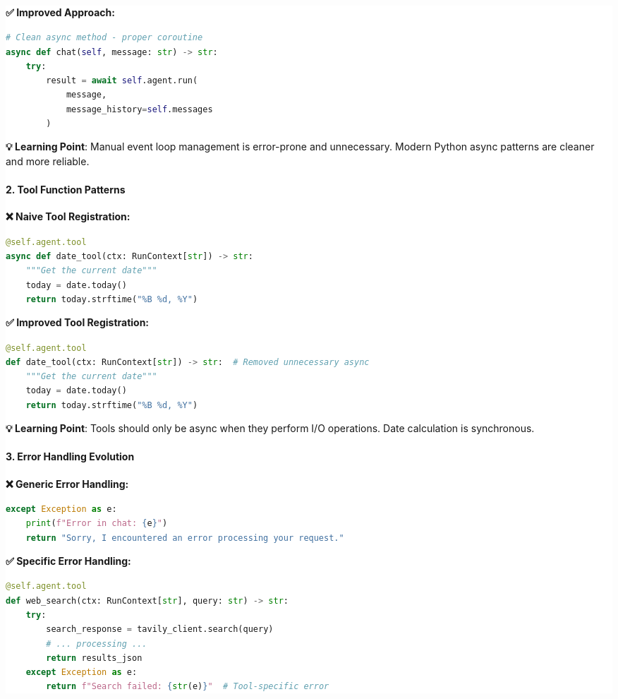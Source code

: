 **✅ Improved Approach:**
```python
# Clean async method - proper coroutine
async def chat(self, message: str) -> str:
    try:
        result = await self.agent.run(
            message,
            message_history=self.messages
        )
```

**💡 Learning Point**: Manual event loop management is error-prone and unnecessary. Modern Python async patterns are cleaner and more reliable.

#### **2. Tool Function Patterns**

**❌ Naive Tool Registration:**
```python
@self.agent.tool
async def date_tool(ctx: RunContext[str]) -> str:
    """Get the current date"""
    today = date.today()
    return today.strftime("%B %d, %Y")
```

**✅ Improved Tool Registration:**
```python
@self.agent.tool
def date_tool(ctx: RunContext[str]) -> str:  # Removed unnecessary async
    """Get the current date"""
    today = date.today()
    return today.strftime("%B %d, %Y")
```

**💡 Learning Point**: Tools should only be async when they perform I/O operations. Date calculation is synchronous.

#### **3. Error Handling Evolution**

**❌ Generic Error Handling:**
```python
except Exception as e:
    print(f"Error in chat: {e}")
    return "Sorry, I encountered an error processing your request."
```

**✅ Specific Error Handling:**
```python
@self.agent.tool
def web_search(ctx: RunContext[str], query: str) -> str:
    try:
        search_response = tavily_client.search(query)
        # ... processing ...
        return results_json
    except Exception as e:
        return f"Search failed: {str(e)}"  # Tool-specific error
```
